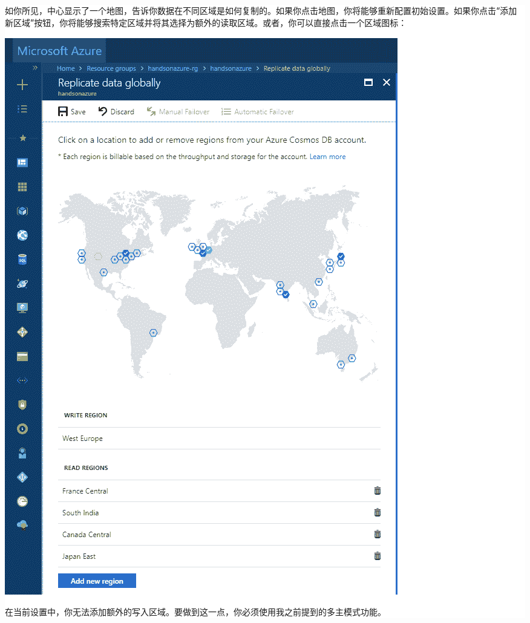 如你所见，中心显示了一个地图，告诉你数据在不同区域是如何复制的。如果你点击地图，你将能够重新配置初始设置。如果你点击“添加新区域”按钮，你将能够搜索特定区域并将其选择为额外的读取区域。或者，你可以直接点击一个区域图标：

![](img/ed8e4a92-228e-483c-b54e-0aa5a3b9a7cd.png)

在当前设置中，你无法添加额外的写入区域。要做到这一点，你必须使用我之前提到的多主模式功能。

